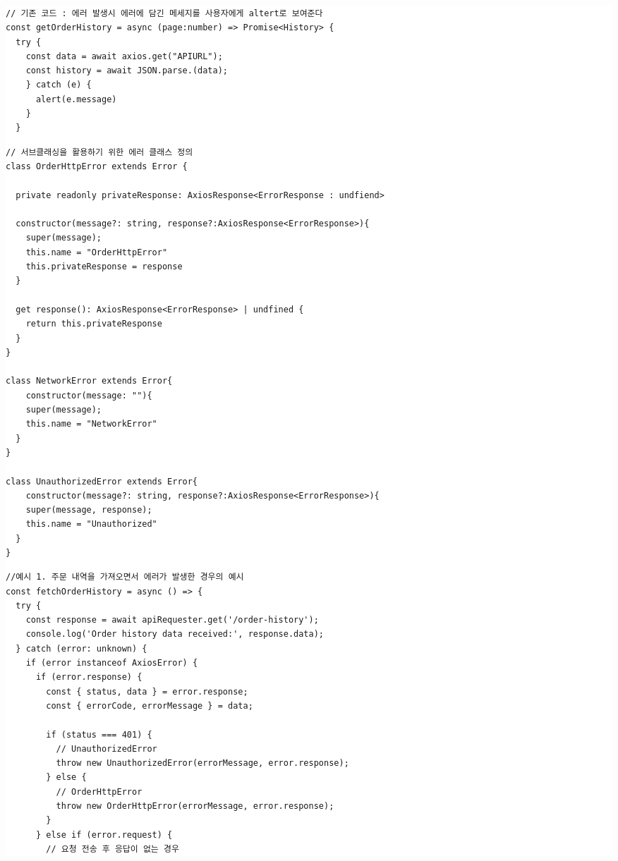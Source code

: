 ```tsx
// 기존 코드 : 에러 발생시 에러에 담긴 메세지를 사용자에게 altert로 보여준다
const getOrderHistory = async (page:number) => Promise<History> {
  try {
    const data = await axios.get("APIURL");
    const history = await JSON.parse.(data);
    } catch (e) {
      alert(e.message)
    }
  }
```

```tsx
// 서브클래싱을 활용하기 위한 에러 클래스 정의
class OrderHttpError extends Error {

  private readonly privateResponse: AxiosResponse<ErrorResponse : undfiend>

  constructor(message?: string, response?:AxiosResponse<ErrorResponse>){
    super(message);
    this.name = "OrderHttpError"
    this.privateResponse = response
  }

  get response(): AxiosResponse<ErrorResponse> | undfined {
    return this.privateResponse
  }
}

class NetworkError extends Error{
    constructor(message: ""){
    super(message);
    this.name = "NetworkError"
  }
}

class UnauthorizedError extends Error{
    constructor(message?: string, response?:AxiosResponse<ErrorResponse>){
    super(message, response);
    this.name = "Unauthorized"
  }
}
```

```tsx
//예시 1. 주문 내역을 가져오면서 에러가 발생한 경우의 예시
const fetchOrderHistory = async () => {
  try {
    const response = await apiRequester.get('/order-history');
    console.log('Order history data received:', response.data);
  } catch (error: unknown) {
    if (error instanceof AxiosError) {
      if (error.response) {
        const { status, data } = error.response;
        const { errorCode, errorMessage } = data;

        if (status === 401) {
          // UnauthorizedError
          throw new UnauthorizedError(errorMessage, error.response);
        } else {
          // OrderHttpError
          throw new OrderHttpError(errorMessage, error.response);
        }
      } else if (error.request) {
        // 요청 전송 후 응답이 없는 경우
```